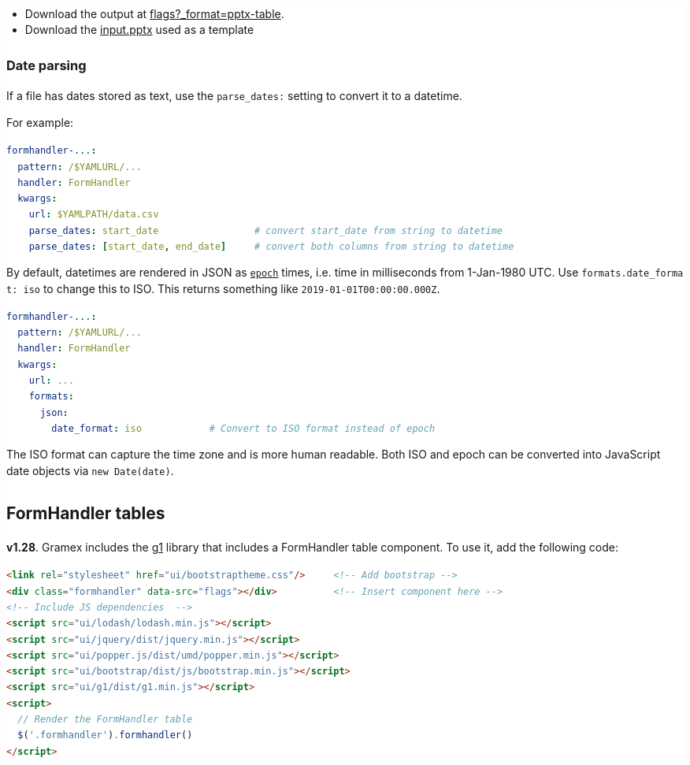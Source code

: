 - Download the output at [flags?_format=pptx-table](flags?_format=pptx-table&_limit=10&_c=ID&_c=Name&_c=Continent&_c=Stripes).
- Download the [input.pptx](input.pptx) used as a template

### Date parsing

If a file has dates stored as text, use the `parse_dates:` setting to convert it
to a datetime.

For example:

```yaml
formhandler-...:
  pattern: /$YAMLURL/...
  handler: FormHandler
  kwargs:
    url: $YAMLPATH/data.csv
    parse_dates: start_date                 # convert start_date from string to datetime
    parse_dates: [start_date, end_date]     # convert both columns from string to datetime
```

By default, datetimes are rendered in JSON as
[`epoch`](https://en.wikipedia.org/wiki/Unix_time) times, i.e. time in
milliseconds from 1-Jan-1980 UTC.  Use `formats.date_format: iso` to change this
to ISO. This returns something like `2019-01-01T00:00:00.000Z`.

```yaml
formhandler-...:
  pattern: /$YAMLURL/...
  handler: FormHandler
  kwargs:
    url: ...
    formats:
      json:
        date_format: iso            # Convert to ISO format instead of epoch
```

The ISO format can capture the time zone and is more human readable. Both ISO
and epoch can be converted into JavaScript date objects via `new Date(date)`.

## FormHandler tables

**v1.28**. Gramex includes the [g1][g1] library that includes a FormHandler
table component. To use it, add the following code:

```html
<link rel="stylesheet" href="ui/bootstraptheme.css"/>     <!-- Add bootstrap -->
<div class="formhandler" data-src="flags"></div>          <!-- Insert component here -->
<!-- Include JS dependencies  -->
<script src="ui/lodash/lodash.min.js"></script>
<script src="ui/jquery/dist/jquery.min.js"></script>
<script src="ui/popper.js/dist/umd/popper.min.js"></script>
<script src="ui/bootstrap/dist/js/bootstrap.min.js"></script>
<script src="ui/g1/dist/g1.min.js"></script>
<script>
  // Render the FormHandler table
  $('.formhandler').formhandler()
</script>
```


[g1]: https://code.gramener.com/cto/g1/
[g1-formhandler]: https://code.gramener.com/cto/g1/#formhandler
[barchart]: chart?_format=barchart
[barplot-Continent-c3]: chart?_format=barchart-custom&xcol=Continent&ycol=c3
[barplot-200]: chart?_format=barchart-custom-size&xcol=Continent&ycol=c2&width=200
[barplot-300]: chart?_format=barchart-custom-size&xcol=Continent&ycol=c2&width=300
[barplot]: categorical?chart=barplot&xcol=Continent&ycol=c1&width=350&height=200
[stripplot]: categorical?chart=stripplot&xcol=Continent&ycol=c1&width=350&height=200
[swarmplot]: categorical?chart=swarmplot&xcol=Continent&ycol=c1&width=350&height=200
[boxplot]: categorical?chart=boxplot&xcol=Continent&ycol=c1&width=350&height=200
[violinplot]: categorical?chart=violinplot&xcol=Continent&ycol=c1&width=350&height=200
[boxenplot]: categorical?chart=boxenplot&xcol=Continent&ycol=c1&width=350&height=200
[pointplot]: categorical?chart=pointplot&xcol=Continent&ycol=c1&width=350&height=200
[regplot]: categorical?chart=regplot&xcol=c2&ycol=c1&width=350&height=200
[residplot]: categorical?chart=residplot&xcol=c2&ycol=c1&width=350&height=200
[jointplot]: categorical?chart=jointplot&xcol=c1&ycol=c3&width=350&height=200
[factorplot]: categorical?_format=facet&chart=factorplot&xcol=c2&ycol=c5&hue=Stripes&width=350&height=200
[lmplot]: categorical?_format=facet&chart=lmplot&xcol=c1&ycol=c3&hue=Stripes&width=350&height=200
[heatmap]: numerical?_format=matrix&chart=heatmap&width=350&height=200
[clustermap]: numerical?_format=matrix&chart=clustermap&width=350&height=200
[formhandler]: https://learn.gramener.com/gramex/gramex.handlers.html#gramex.handlers.FormHandler